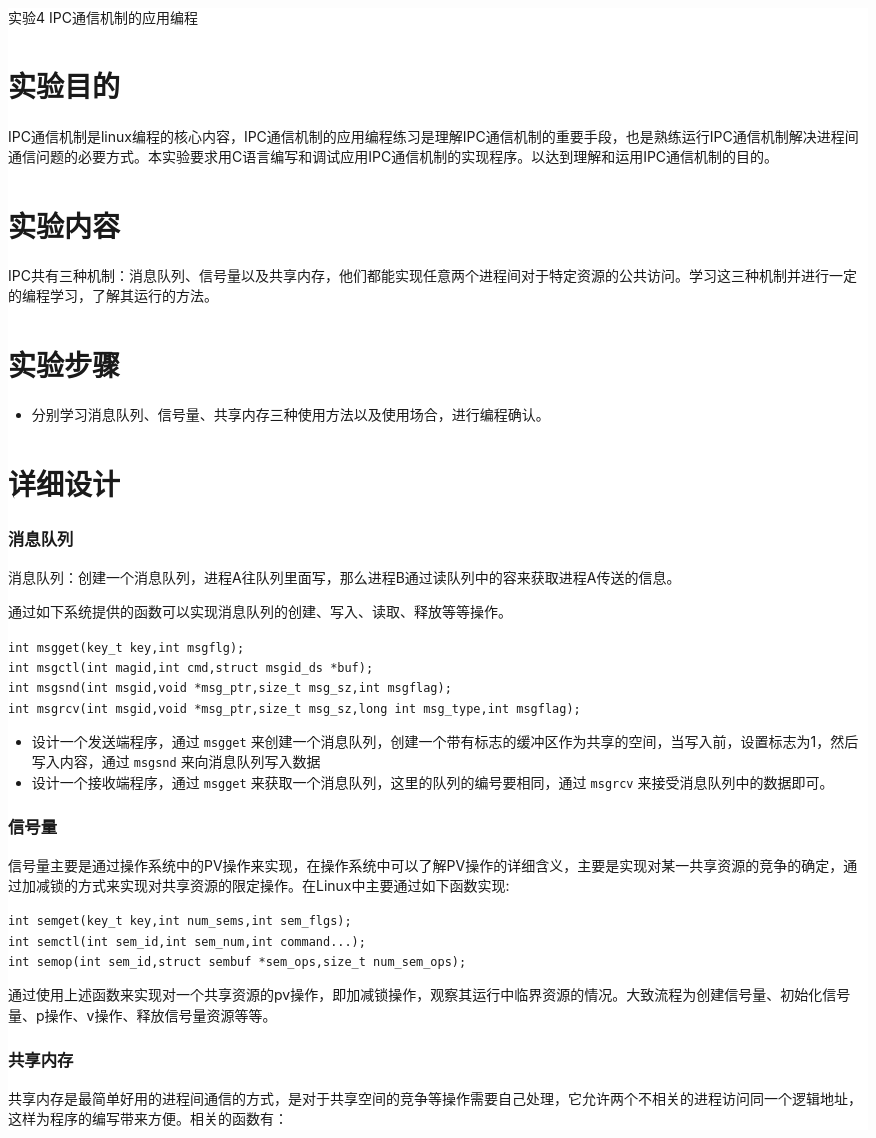 实验4 IPC通信机制的应用编程

实验目的
========

IPC通信机制是linux编程的核心内容，IPC通信机制的应用编程练习是理解IPC通信机制的重要手段，也是熟练运行IPC通信机制解决进程间通信问题的必要方式。本实验要求用C语言编写和调试应用IPC通信机制的实现程序。以达到理解和运用IPC通信机制的目的。

实验内容
========

IPC共有三种机制：消息队列、信号量以及共享内存，他们都能实现任意两个进程间对于特定资源的公共访问。学习这三种机制并进行一定的编程学习，了解其运行的方法。

实验步骤
========

-   分别学习消息队列、信号量、共享内存三种使用方法以及使用场合，进行编程确认。

详细设计
========

### 消息队列

消息队列：创建一个消息队列，进程A往队列里面写，那么进程B通过读队列中的容来获取进程A传送的信息。

通过如下系统提供的函数可以实现消息队列的创建、写入、读取、释放等等操作。

``` {.cpp}
int msgget(key_t key,int msgflg);
int msgctl(int magid,int cmd,struct msgid_ds *buf);
int msgsnd(int msgid,void *msg_ptr,size_t msg_sz,int msgflag);
int msgrcv(int msgid,void *msg_ptr,size_t msg_sz,long int msg_type,int msgflag);
```

-   设计一个发送端程序，通过 `msgget`
    来创建一个消息队列，创建一个带有标志的缓冲区作为共享的空间，当写入前，设置标志为1，然后写入内容，通过
    `msgsnd` 来向消息队列写入数据
-   设计一个接收端程序，通过 `msgget`
    来获取一个消息队列，这里的队列的编号要相同，通过 `msgrcv`
    来接受消息队列中的数据即可。

### 信号量

信号量主要是通过操作系统中的PV操作来实现，在操作系统中可以了解PV操作的详细含义，主要是实现对某一共享资源的竞争的确定，通过加减锁的方式来实现对共享资源的限定操作。在Linux中主要通过如下函数实现:

``` {.cpp}
int semget(key_t key,int num_sems,int sem_flgs);
int semctl(int sem_id,int sem_num,int command...);
int semop(int sem_id,struct sembuf *sem_ops,size_t num_sem_ops);
```

通过使用上述函数来实现对一个共享资源的pv操作，即加减锁操作，观察其运行中临界资源的情况。大致流程为创建信号量、初始化信号量、p操作、v操作、释放信号量资源等等。

### 共享内存

共享内存是最简单好用的进程间通信的方式，是对于共享空间的竞争等操作需要自己处理，它允许两个不相关的进程访问同一个逻辑地址，这样为程序的编写带来方便。相关的函数有：
